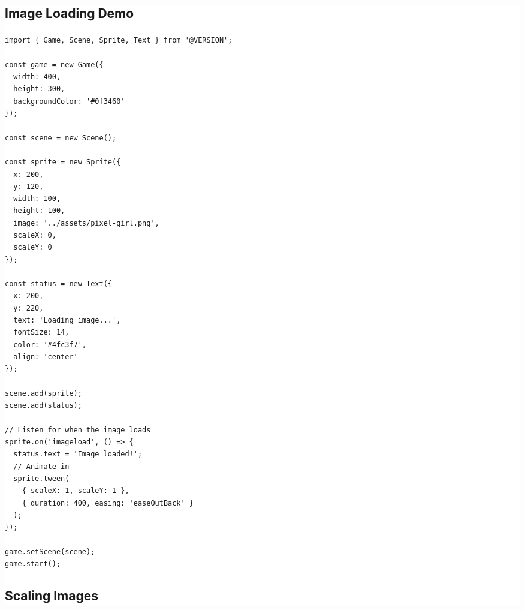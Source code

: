 ## Image Loading Demo

```codemirror
import { Game, Scene, Sprite, Text } from '@VERSION';

const game = new Game({
  width: 400,
  height: 300,
  backgroundColor: '#0f3460'
});

const scene = new Scene();

const sprite = new Sprite({
  x: 200,
  y: 120,
  width: 100,
  height: 100,
  image: '../assets/pixel-girl.png',
  scaleX: 0,
  scaleY: 0
});

const status = new Text({
  x: 200,
  y: 220,
  text: 'Loading image...',
  fontSize: 14,
  color: '#4fc3f7',
  align: 'center'
});

scene.add(sprite);
scene.add(status);

// Listen for when the image loads
sprite.on('imageload', () => {
  status.text = 'Image loaded!';
  // Animate in
  sprite.tween(
    { scaleX: 1, scaleY: 1 },
    { duration: 400, easing: 'easeOutBack' }
  );
});

game.setScene(scene);
game.start();
```

## Scaling Images
